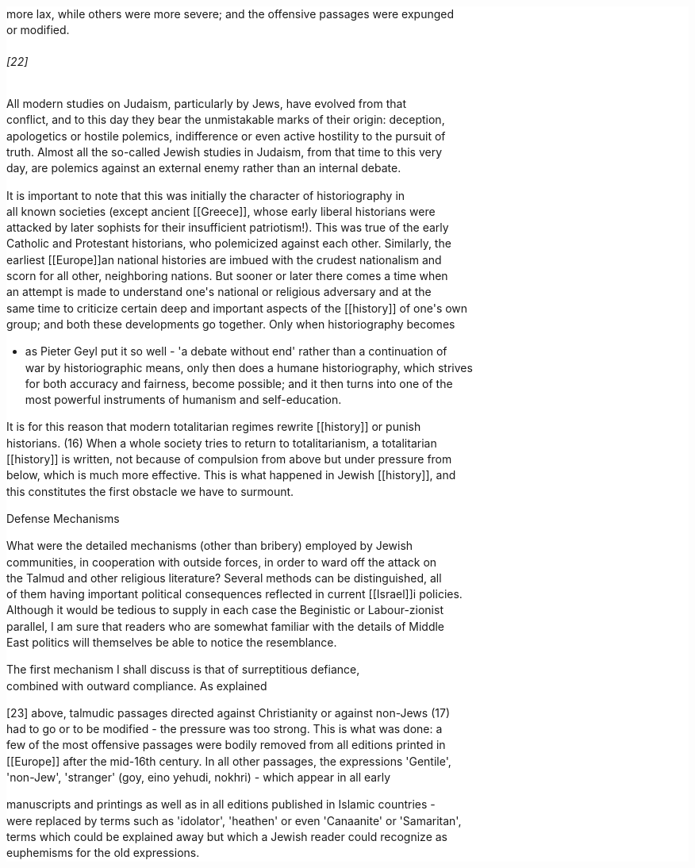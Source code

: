 more lax, while others were more severe; and the offensive passages were expunged  
or modified.

###### \[22\]

All modern studies on Judaism, particularly by Jews, have evolved from that  
conflict, and to this day they bear the unmistakable marks of their origin: deception,  
apologetics or hostile polemics, indifference or even active hostility to the pursuit of  
truth. Almost all the so-called Jewish studies in Judaism, from that time to this very  
day, are polemics against an external enemy rather than an internal debate.

It is important to note that this was initially the character of historiography in  
all known societies (except ancient [[Greece]], whose early liberal historians were  
attacked by later sophists for their insufficient patriotism!). This was true of the early  
Catholic and Protestant historians, who polemicized against each other. Similarly, the  
earliest [[Europe]]an national histories are imbued with the crudest nationalism and  
scorn for all other, neighboring nations. But sooner or later there comes a time when  
an attempt is made to understand one's national or religious adversary and at the  
same time to criticize certain deep and important aspects of the [[history]] of one's own  
group; and both these developments go together. Only when historiography becomes

+   as Pieter Geyl put it so well - 'a debate without end' rather than a continuation of  
    war by historiographic means, only then does a humane historiography, which strives  
    for both accuracy and fairness, become possible; and it then turns into one of the  
    most powerful instruments of humanism and self-education.

It is for this reason that modern totalitarian regimes rewrite [[history]] or punish  
historians. (16) When a whole society tries to return to totalitarianism, a totalitarian  
[[history]] is written, not because of compulsion from above but under pressure from  
below, which is much more effective. This is what happened in Jewish [[history]], and  
this constitutes the first obstacle we have to surmount.

Defense Mechanisms

What were the detailed mechanisms (other than bribery) employed by Jewish  
communities, in cooperation with outside forces, in order to ward off the attack on  
the Talmud and other religious literature? Several methods can be distinguished, all  
of them having important political consequences reflected in current [[Israel]]i policies.  
Although it would be tedious to supply in each case the Beginistic or Labour-zionist  
parallel, I am sure that readers who are somewhat familiar with the details of Middle  
East politics will themselves be able to notice the resemblance.

The first mechanism I shall discuss is that of surreptitious defiance,  
combined with outward compliance. As explained

\[23\] above, talmudic passages directed against Christianity or against non-Jews (17)  
had to go or to be modified - the pressure was too strong. This is what was done: a  
few of the most offensive passages were bodily removed from all editions printed in  
[[Europe]] after the mid-16th century. In all other passages, the expressions 'Gentile',  
'non-Jew', 'stranger' (goy, eino yehudi, nokhri) - which appear in all early

manuscripts and printings as well as in all editions published in Islamic countries -  
were replaced by terms such as 'idolator', 'heathen' or even 'Canaanite' or 'Samaritan',  
terms which could be explained away but which a Jewish reader could recognize as  
euphemisms for the old expressions.
